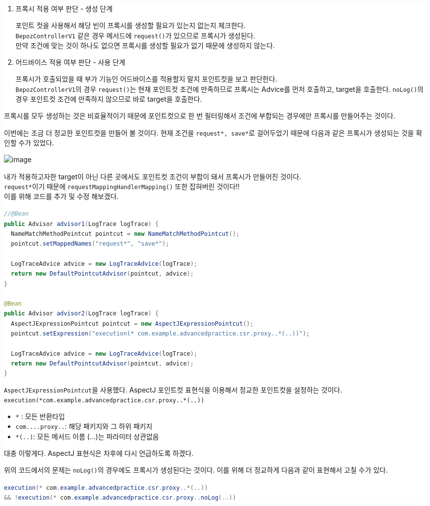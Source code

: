 1. 프록시 적용 여부 판단 - 생성 단계

   포인트 컷을 사용해서 해당 빈이 프록시를 생성할 필요가 있는지 없는지 체크한다.  
   ``BepozControllerV1`` 같은 경우 메서드에 ``request()``가 있으므로 프록시가 생성된다.  
   만약 조건에 맞는 것이 하나도 없으면 프록시를 생성할 필요가 없기 때문에 생성하지 않는다.

2. 어드바이스 적용 여부 판단 - 사용 단계

   프록시가 호출되었을 때 부가 기능인 어드바이스를 적용할지 말지 포인트컷을 보고 판단한다.  
   ``BepozControllerV1``의 경우 ``request()``는 현재 포인트컷 조건에 만족하므로 프록시는 Advice를 먼저 호출하고, target을 호출한다. ``noLog()``의 경우 포인트컷 조건에 만족하지 않으므로 바로 target을 호출한다.

프록시를 모두 생성하는 것은 비효율적이기 때문에 포인트컷으로 한 번 필터링해서 조건에 부합되는 경우에만 프록시를 만들어주는 것이다.  

이번에는 조금 더 정교한 포인트컷을 만들어 볼 것이다. 현재 조건을 ``request*, save*``로 걸어두었기 때문에 다음과 같은 프록시가 생성되는 것을 확인할 수가 있었다.  

![image](https://user-images.githubusercontent.com/45073750/147820509-09594984-df18-46d8-b89f-830222681ec6.png)

내가 적용하고자한 target이 아닌 다른 곳에서도 포인트컷 조건이 부합이 돼서 프록시가 만들어진 것이다.  
``request*``이기 때문에 ``requestMappingHandlerMapping()`` 또한 잡혀버린 것이다!!  
이를 위해 코드를 추가 및 수정 해보겠다.  

```java
//@Bean
public Advisor advisor1(LogTrace logTrace) {
  NameMatchMethodPointcut pointcut = new NameMatchMethodPointcut();
  pointcut.setMappedNames("request*", "save*");

  LogTraceAdvice advice = new LogTraceAdvice(logTrace);
  return new DefaultPointcutAdvisor(pointcut, advice);
}

@Bean
public Advisor advisor2(LogTrace logTrace) {
  AspectJExpressionPointcut pointcut = new AspectJExpressionPointcut();
  pointcut.setExpression("execution(* com.example.advancedpractice.csr.proxy..*(..))");

  LogTraceAdvice advice = new LogTraceAdvice(logTrace);
  return new DefaultPointcutAdvisor(pointcut, advice);
}
```

``AspectJExpressionPointcut``을 사용했다. AspectJ 포인트컷 표현식을 이용해서 정교한 포인트컷을 설정하는 것이다.  
``execution(*com.example.advancedpractice.csr.proxy..*(..))``  

* ``*`` : 모든 반환타입  
* ``com....proxy..``: 해당 패키지와 그 하위 패키지
* ``*(..)``: 모든 메서드 이름 (...)는 파라미터 상관없음

대충 이렇게다. AspectJ 표현식은 차후에 다시 언급하도록 하겠다.  

위의 코드에서의 문제는 ``noLog()``의 경우에도 프록시가 생성된다는 것이다. 이를 위해 더 정교하게 다음과 같이 표현해서 고칠 수가 있다.  

```java
execution(* com.example.advancedpractice.csr.proxy..*(..))
&& !execution(* com.example.advancedpractice.csr.proxy..noLog(..))
```
